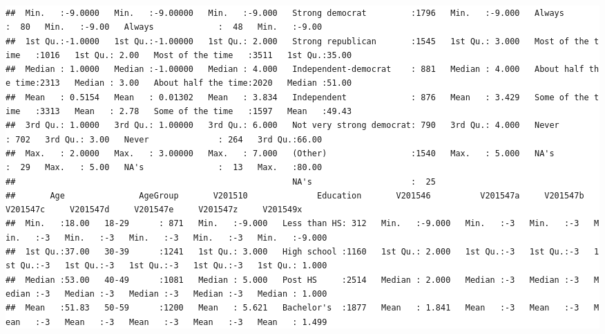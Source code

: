     ##  Min.   :-9.0000   Min.   :-9.00000   Min.   :-9.000   Strong democrat         :1796   Min.   :-9.000   Always             :  80   Min.   :-9.00   Always             :  48   Min.   :-9.00  
    ##  1st Qu.:-1.0000   1st Qu.:-1.00000   1st Qu.: 2.000   Strong republican       :1545   1st Qu.: 3.000   Most of the time   :1016   1st Qu.: 2.00   Most of the time   :3511   1st Qu.:35.00  
    ##  Median : 1.0000   Median :-1.00000   Median : 4.000   Independent-democrat    : 881   Median : 4.000   About half the time:2313   Median : 3.00   About half the time:2020   Median :51.00  
    ##  Mean   : 0.5154   Mean   : 0.01302   Mean   : 3.834   Independent             : 876   Mean   : 3.429   Some of the time   :3313   Mean   : 2.78   Some of the time   :1597   Mean   :49.43  
    ##  3rd Qu.: 1.0000   3rd Qu.: 1.00000   3rd Qu.: 6.000   Not very strong democrat: 790   3rd Qu.: 4.000   Never              : 702   3rd Qu.: 3.00   Never              : 264   3rd Qu.:66.00  
    ##  Max.   : 2.0000   Max.   : 3.00000   Max.   : 7.000   (Other)                 :1540   Max.   : 5.000   NA's               :  29   Max.   : 5.00   NA's               :  13   Max.   :80.00  
    ##                                                        NA's                    :  25                                                                                                         
    ##       Age               AgeGroup       V201510              Education       V201546          V201547a     V201547b     V201547c     V201547d     V201547e     V201547z     V201549x     
    ##  Min.   :18.00   18-29      : 871   Min.   :-9.000   Less than HS: 312   Min.   :-9.000   Min.   :-3   Min.   :-3   Min.   :-3   Min.   :-3   Min.   :-3   Min.   :-3   Min.   :-9.000  
    ##  1st Qu.:37.00   30-39      :1241   1st Qu.: 3.000   High school :1160   1st Qu.: 2.000   1st Qu.:-3   1st Qu.:-3   1st Qu.:-3   1st Qu.:-3   1st Qu.:-3   1st Qu.:-3   1st Qu.: 1.000  
    ##  Median :53.00   40-49      :1081   Median : 5.000   Post HS     :2514   Median : 2.000   Median :-3   Median :-3   Median :-3   Median :-3   Median :-3   Median :-3   Median : 1.000  
    ##  Mean   :51.83   50-59      :1200   Mean   : 5.621   Bachelor's  :1877   Mean   : 1.841   Mean   :-3   Mean   :-3   Mean   :-3   Mean   :-3   Mean   :-3   Mean   :-3   Mean   : 1.499  